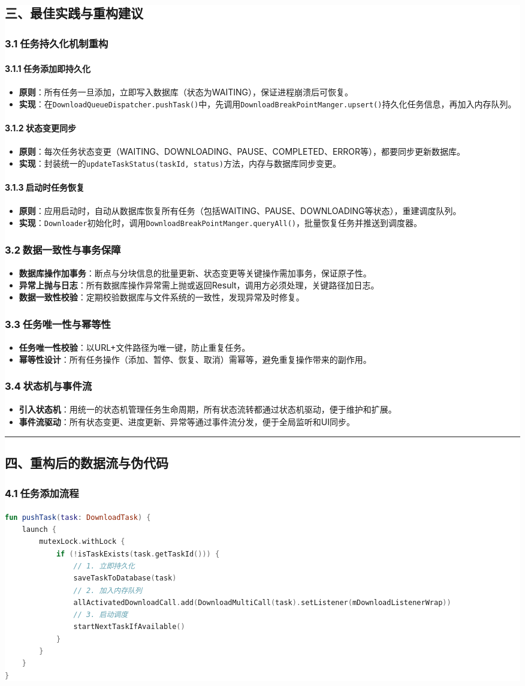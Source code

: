 ## 三、最佳实践与重构建议

### 3.1 任务持久化机制重构

#### 3.1.1 任务添加即持久化

- **原则**：所有任务一旦添加，立即写入数据库（状态为WAITING），保证进程崩溃后可恢复。
- **实现**：在`DownloadQueueDispatcher.pushTask()`中，先调用`DownloadBreakPointManger.upsert()`持久化任务信息，再加入内存队列。

#### 3.1.2 状态变更同步

- **原则**：每次任务状态变更（WAITING、DOWNLOADING、PAUSE、COMPLETED、ERROR等），都要同步更新数据库。
- **实现**：封装统一的`updateTaskStatus(taskId, status)`方法，内存与数据库同步变更。

#### 3.1.3 启动时任务恢复

- **原则**：应用启动时，自动从数据库恢复所有任务（包括WAITING、PAUSE、DOWNLOADING等状态），重建调度队列。
- **实现**：`Downloader`初始化时，调用`DownloadBreakPointManger.queryAll()`，批量恢复任务并推送到调度器。

### 3.2 数据一致性与事务保障

- **数据库操作加事务**：断点与分块信息的批量更新、状态变更等关键操作需加事务，保证原子性。
- **异常上抛与日志**：所有数据库操作异常需上抛或返回Result，调用方必须处理，关键路径加日志。
- **数据一致性校验**：定期校验数据库与文件系统的一致性，发现异常及时修复。

### 3.3 任务唯一性与幂等性

- **任务唯一性校验**：以URL+文件路径为唯一键，防止重复任务。
- **幂等性设计**：所有任务操作（添加、暂停、恢复、取消）需幂等，避免重复操作带来的副作用。

### 3.4 状态机与事件流

- **引入状态机**：用统一的状态机管理任务生命周期，所有状态流转都通过状态机驱动，便于维护和扩展。
- **事件流驱动**：所有状态变更、进度更新、异常等通过事件流分发，便于全局监听和UI同步。

---

## 四、重构后的数据流与伪代码

### 4.1 任务添加流程

```kotlin
fun pushTask(task: DownloadTask) {
    launch {
        mutexLock.withLock {
            if (!isTaskExists(task.getTaskId())) {
                // 1. 立即持久化
                saveTaskToDatabase(task)
                // 2. 加入内存队列
                allActivatedDownloadCall.add(DownloadMultiCall(task).setListener(mDownloadListenerWrap))
                // 3. 启动调度
                startNextTaskIfAvailable()
            }
        }
    }
}
```
